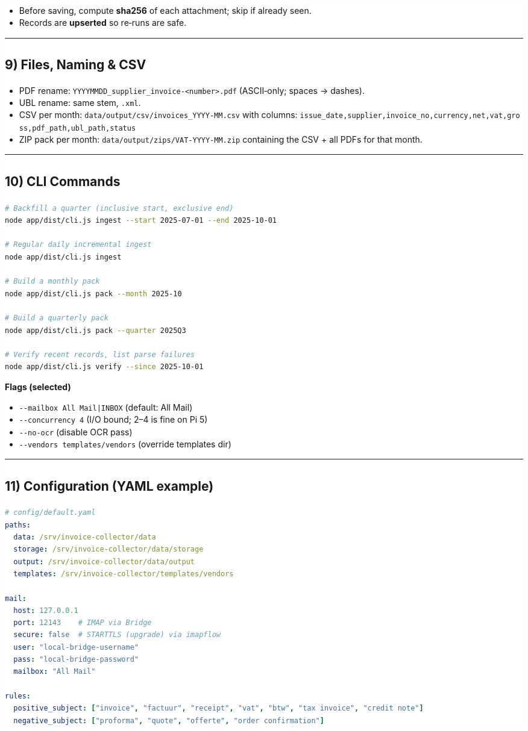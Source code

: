 * Before saving, compute **sha256** of each attachment; skip if already seen.
* Records are **upserted** so re‑runs are safe.

---

## 9) Files, Naming & CSV

* PDF rename: `YYYYMMDD_supplier_invoice-<number>.pdf` (ASCII‑only; spaces → dashes).
* UBL rename: same stem, `.xml`.
* CSV per month: `data/output/csv/invoices_YYYY-MM.csv` with columns:
  `issue_date,supplier,invoice_no,currency,net,vat,gross,pdf_path,ubl_path,status`
* ZIP pack per month: `data/output/zips/VAT-YYYY-MM.zip` containing the CSV + all PDFs for that month.

---

## 10) CLI Commands

```bash
# Backfill a quarter (inclusive start, exclusive end)
node app/dist/cli.js ingest --start 2025-07-01 --end 2025-10-01

# Regular daily incremental ingest
node app/dist/cli.js ingest

# Build a monthly pack
node app/dist/cli.js pack --month 2025-10

# Build a quarterly pack
node app/dist/cli.js pack --quarter 2025Q3

# Verify recent records, list parse failures
node app/dist/cli.js verify --since 2025-10-01
```

**Flags (selected)**

* `--mailbox All Mail|INBOX` (default: All Mail)
* `--concurrency 4` (I/O bound; 2–4 is fine on Pi 5)
* `--no-ocr` (disable OCR pass)
* `--vendors templates/vendors` (override templates dir)

---

## 11) Configuration (YAML example)

```yaml
# config/default.yaml
paths:
  data: /srv/invoice-collector/data
  storage: /srv/invoice-collector/data/storage
  output: /srv/invoice-collector/data/output
  templates: /srv/invoice-collector/templates/vendors

mail:
  host: 127.0.0.1
  port: 12143    # IMAP via Bridge
  secure: false  # STARTTLS (upgrade) via imapflow
  user: "local-bridge-username"
  pass: "local-bridge-password"
  mailbox: "All Mail"

rules:
  positive_subject: ["invoice", "factuur", "receipt", "vat", "btw", "tax invoice", "credit note"]
  negative_subject: ["proforma", "quote", "offerte", "order confirmation"]
```